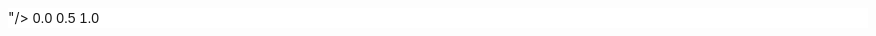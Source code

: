   "/>
<polyline clip-path="url(#clip02)" style="stroke:#00002d; stroke-width:0.8; stroke-opacity:1; fill:none" points="
  122.826,384.952 503.841,384.952
  "/>
<polyline clip-path="url(#clip02)" style="stroke:#00002d; stroke-width:0.8; stroke-opacity:1; fill:none" points="
  122.826,384.952 122.826,379.237
  "/>
<polyline clip-path="url(#clip02)" style="stroke:#00002d; stroke-width:0.8; stroke-opacity:1; fill:none" points="
  218.08,384.952 218.08,379.237
  "/>
<polyline clip-path="url(#clip02)" style="stroke:#00002d; stroke-width:0.8; stroke-opacity:1; fill:none" points="
  313.333,384.952 313.333,379.237
  "/>
<polyline clip-path="url(#clip02)" style="stroke:#00002d; stroke-width:0.8; stroke-opacity:1; fill:none" points="
  408.587,384.952 408.587,379.237
  "/>
<polyline clip-path="url(#clip02)" style="stroke:#00002d; stroke-width:0.8; stroke-opacity:1; fill:none" points="
  503.841,384.952 503.841,379.237
  "/>
<polyline clip-path="url(#clip02)" style="stroke:#00002d; stroke-width:0.8; stroke-opacity:1; fill:none" points="
  122.826,384.952 122.826,3.93701
  "/>
<polyline clip-path="url(#clip02)" style="stroke:#00002d; stroke-width:0.8; stroke-opacity:1; fill:none" points="
  122.826,384.952 128.541,384.952
  "/>
<polyline clip-path="url(#clip02)" style="stroke:#00002d; stroke-width:0.8; stroke-opacity:1; fill:none" points="
  122.826,289.698 128.541,289.698
  "/>
<polyline clip-path="url(#clip02)" style="stroke:#00002d; stroke-width:0.8; stroke-opacity:1; fill:none" points="
  122.826,194.444 128.541,194.444
  "/>
<polyline clip-path="url(#clip02)" style="stroke:#00002d; stroke-width:0.8; stroke-opacity:1; fill:none" points="
  122.826,99.1907 128.541,99.1907
  "/>
<polyline clip-path="url(#clip02)" style="stroke:#00002d; stroke-width:0.8; stroke-opacity:1; fill:none" points="
  122.826,3.93701 128.541,3.93701
  "/>
<g clip-path="url(#clip00)">
<text style="fill:#00002d; fill-opacity:1; font-family:Arial,Helvetica Neue,Helvetica,sans-serif; font-size:12; text-anchor:middle;" transform="rotate(0, 122.826, 396.952)" x="122.826" y="396.952">0.0</text>
</g>
<g clip-path="url(#clip00)">
<text style="fill:#00002d; fill-opacity:1; font-family:Arial,Helvetica Neue,Helvetica,sans-serif; font-size:12; text-anchor:middle;" transform="rotate(0, 218.08, 396.952)" x="218.08" y="396.952">0.5</text>
</g>
<g clip-path="url(#clip00)">
<text style="fill:#00002d; fill-opacity:1; font-family:Arial,Helvetica Neue,Helvetica,sans-serif; font-size:12; text-anchor:middle;" transform="rotate(0, 313.333, 396.952)" x="313.333" y="396.952">1.0</text>
</g>